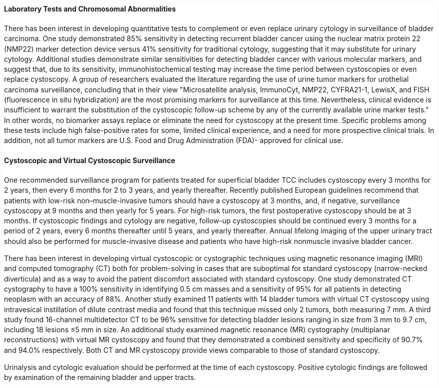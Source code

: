 


####  Laboratory Tests and Chromosomal Abnormalities 


There has been interest in developing quantitative tests to complement or even replace urinary cytology in surveillance of bladder carcinoma. One study demonstrated 85% sensitivity in detecting recurrent bladder cancer using the nuclear matrix protein 22 (NMP22) marker detection device versus 41% sensitivity for traditional cytology, suggesting that it may substitute for urinary cytology. Additional studies demonstrate similar sensitivities for detecting bladder cancer with various molecular markers, and suggest that, due to its sensitivity, immunohistochemical testing may increase the time period between cystoscopies or even replace cystoscopy. A group of researchers evaluated the literature regarding the use of urine tumor markers for urothelial carcinoma surveillance, concluding that in their view "Microsatellite analysis, ImmunoCyt, NMP22, CYFRA21-1, LewisX, and FISH (fluorescence in situ hybridization) are the most promising markers for surveillance at this time. Nevertheless, clinical evidence is insufficient to warrant the substitution of the cystoscopic follow-up scheme by any of the currently available urine marker tests." In other words, no biomarker assays replace or eliminate the need for cystoscopy at the present time. Specific problems among these tests include high false-positive rates for some, limited clinical experience, and a need for more prospective clinical trials. In addition, not all tumor markers are U.S. Food and Drug Administration (FDA)- approved for clinical use. 


####  Cystoscopic and Virtual Cystoscopic Surveillance 


One recommended surveillance program for patients treated for superficial bladder TCC includes cystoscopy every 3 months for 2 years, then every 6 months for 2 to 3 years, and yearly thereafter. Recently published European guidelines recommend that patients with low-risk non–muscle-invasive tumors should have a cystoscopy at 3 months, and, if negative, surveillance cystoscopy at 9 months and then yearly for 5 years. For high-risk tumors, the first postoperative cystoscopy should be at 3 months. If cystoscopic findings and cytology are negative, follow-up cystoscopies should be continued every 3 months for a period of 2 years, every 6 months thereafter until 5 years, and yearly thereafter. Annual lifelong imaging of the upper urinary tract should also be performed for muscle-invasive disease and patients who have high-risk nonmuscle invasive bladder cancer. 


There has been interest in developing virtual cystoscopic or cystographic techniques using magnetic resonance imaging (MRI) and computed tomography (CT) both for problem-solving in cases that are suboptimal for standard cystoscopy (narrow-necked diverticula) and as a way to avoid the patient discomfort associated with standard cystoscopy. One study demonstrated CT cystography to have a 100% sensitivity in identifying 0.5 cm masses and a sensitivity of 95% for all patients in detecting neoplasm with an accuracy of 88%. Another study examined 11 patients with 14 bladder tumors with virtual CT cystoscopy using intravesical instillation of dilute contrast media and found that this technique missed only 2 tumors, both measuring 7 mm. A third study found 16-channel multidetector CT to be 96% sensitive for detecting bladder lesions ranging in size from 3 mm to 9.7 cm, including 18 lesions ≤5 mm in size. An additional study examined magnetic resonance (MR) cystography (multiplanar reconstructions) with virtual MR cystoscopy and found that they demonstrated a combined sensitivity and specificity of 90.7% and 94.0% respectively. Both CT and MR cystoscopy provide views comparable to those of standard cystoscopy. 


Urinalysis and cytologic evaluation should be performed at the time of each cystoscopy. Positive cytologic findings are followed by examination of the remaining bladder and upper tracts. 


